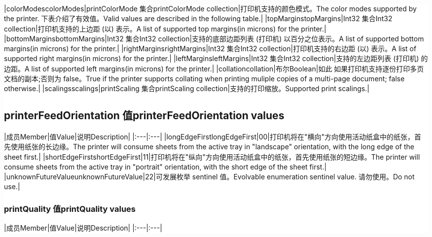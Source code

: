 |<span data-ttu-id="04523-174">colorModes</span><span class="sxs-lookup"><span data-stu-id="04523-174">colorModes</span></span>|<span data-ttu-id="04523-175">printColorMode 集合</span><span class="sxs-lookup"><span data-stu-id="04523-175">printColorMode collection</span></span>|<span data-ttu-id="04523-176">打印机支持的颜色模式。</span><span class="sxs-lookup"><span data-stu-id="04523-176">The color modes supported by the printer.</span></span> <span data-ttu-id="04523-177">下表介绍了有效值。</span><span class="sxs-lookup"><span data-stu-id="04523-177">Valid values are described in the following table.</span></span>|
|<span data-ttu-id="04523-178">topMargins</span><span class="sxs-lookup"><span data-stu-id="04523-178">topMargins</span></span>|<span data-ttu-id="04523-179">Int32 集合</span><span class="sxs-lookup"><span data-stu-id="04523-179">Int32 collection</span></span>|<span data-ttu-id="04523-180">打印机支持的上边距 (以) 表示。</span><span class="sxs-lookup"><span data-stu-id="04523-180">A list of supported top margins(in microns) for the printer.</span></span>|
|<span data-ttu-id="04523-181">bottomMargins</span><span class="sxs-lookup"><span data-stu-id="04523-181">bottomMargins</span></span>|<span data-ttu-id="04523-182">Int32 集合</span><span class="sxs-lookup"><span data-stu-id="04523-182">Int32 collection</span></span>|<span data-ttu-id="04523-183">支持的底部边距列表 (打印机) 以百分之位表示。</span><span class="sxs-lookup"><span data-stu-id="04523-183">A list of supported bottom margins(in microns) for the printer.</span></span>|
|<span data-ttu-id="04523-184">rightMargins</span><span class="sxs-lookup"><span data-stu-id="04523-184">rightMargins</span></span>|<span data-ttu-id="04523-185">Int32 集合</span><span class="sxs-lookup"><span data-stu-id="04523-185">Int32 collection</span></span>|<span data-ttu-id="04523-186">打印机支持的右边距 (以) 表示。</span><span class="sxs-lookup"><span data-stu-id="04523-186">A list of supported right margins(in microns) for the printer.</span></span>|
|<span data-ttu-id="04523-187">leftMargins</span><span class="sxs-lookup"><span data-stu-id="04523-187">leftMargins</span></span>|<span data-ttu-id="04523-188">Int32 集合</span><span class="sxs-lookup"><span data-stu-id="04523-188">Int32 collection</span></span>|<span data-ttu-id="04523-189">支持的左边距列表 (打印机) 的边距。</span><span class="sxs-lookup"><span data-stu-id="04523-189">A list of supported left margins(in microns) for the printer.</span></span>|
|<span data-ttu-id="04523-190">collation</span><span class="sxs-lookup"><span data-stu-id="04523-190">collation</span></span>|<span data-ttu-id="04523-191">布尔</span><span class="sxs-lookup"><span data-stu-id="04523-191">Boolean</span></span>|<span data-ttu-id="04523-192">如此 如果打印机支持逐份打印多页文档的副本;否则为 false。</span><span class="sxs-lookup"><span data-stu-id="04523-192">True if the printer supports collating when printing muliple copies of a multi-page document; false otherwise.</span></span>|
|<span data-ttu-id="04523-193">scalings</span><span class="sxs-lookup"><span data-stu-id="04523-193">scalings</span></span>|<span data-ttu-id="04523-194">printScaling 集合</span><span class="sxs-lookup"><span data-stu-id="04523-194">printScaling collection</span></span>|<span data-ttu-id="04523-195">支持的打印缩放。</span><span class="sxs-lookup"><span data-stu-id="04523-195">Supported print scalings.</span></span>|

## <a name="printerfeedorientation-values"></a><span data-ttu-id="04523-196">printerFeedOrientation 值</span><span class="sxs-lookup"><span data-stu-id="04523-196">printerFeedOrientation values</span></span>

|<span data-ttu-id="04523-197">成员</span><span class="sxs-lookup"><span data-stu-id="04523-197">Member</span></span>|<span data-ttu-id="04523-198">值</span><span class="sxs-lookup"><span data-stu-id="04523-198">Value</span></span>|<span data-ttu-id="04523-199">说明</span><span class="sxs-lookup"><span data-stu-id="04523-199">Description</span></span>|
|:---|:---|
|<span data-ttu-id="04523-200">longEdgeFirst</span><span class="sxs-lookup"><span data-stu-id="04523-200">longEdgeFirst</span></span>|<span data-ttu-id="04523-201">0</span><span class="sxs-lookup"><span data-stu-id="04523-201">0</span></span>|<span data-ttu-id="04523-202">打印机将在"横向"方向使用活动纸盒中的纸张，首先使用纸张的长边缘。</span><span class="sxs-lookup"><span data-stu-id="04523-202">The printer will consume sheets from the active tray in "landscape" orientation, with the long edge of the sheet first.</span></span>|
|<span data-ttu-id="04523-203">shortEdgeFirst</span><span class="sxs-lookup"><span data-stu-id="04523-203">shortEdgeFirst</span></span>|<span data-ttu-id="04523-204">1</span><span class="sxs-lookup"><span data-stu-id="04523-204">1</span></span>|<span data-ttu-id="04523-205">打印机将在"纵向"方向使用活动纸盒中的纸张，首先使用纸张的短边缘。</span><span class="sxs-lookup"><span data-stu-id="04523-205">The printer will consume sheets from the active tray in "portrait" orientation, with the short edge of the sheet first.</span></span>|
|<span data-ttu-id="04523-206">unknownFutureValue</span><span class="sxs-lookup"><span data-stu-id="04523-206">unknownFutureValue</span></span>|<span data-ttu-id="04523-207">2</span><span class="sxs-lookup"><span data-stu-id="04523-207">2</span></span>|<span data-ttu-id="04523-208">可发展枚举 sentinel 值。</span><span class="sxs-lookup"><span data-stu-id="04523-208">Evolvable enumeration sentinel value.</span></span> <span data-ttu-id="04523-209">请勿使用。</span><span class="sxs-lookup"><span data-stu-id="04523-209">Do not use.</span></span>|

### <a name="printquality-values"></a><span data-ttu-id="04523-210">printQuality 值</span><span class="sxs-lookup"><span data-stu-id="04523-210">printQuality values</span></span>

|<span data-ttu-id="04523-211">成员</span><span class="sxs-lookup"><span data-stu-id="04523-211">Member</span></span>|<span data-ttu-id="04523-212">值</span><span class="sxs-lookup"><span data-stu-id="04523-212">Value</span></span>|<span data-ttu-id="04523-213">说明</span><span class="sxs-lookup"><span data-stu-id="04523-213">Description</span></span>|
|:---|:---|